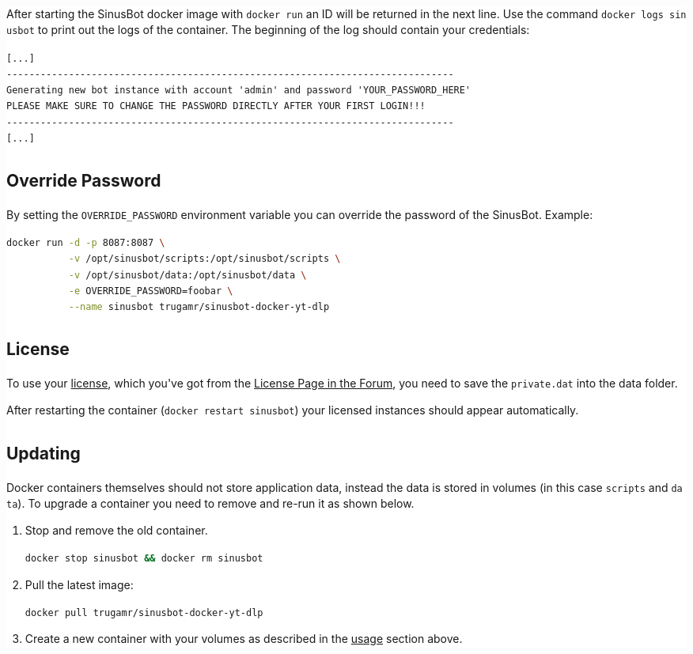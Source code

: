 After starting the SinusBot docker image with `docker run` an ID will be returned in the next line.
Use the command `docker logs sinusbot` to print out the logs of the container.
The beginning of the log should contain your credentials:

```txt
[...]
-------------------------------------------------------------------------------
Generating new bot instance with account 'admin' and password 'YOUR_PASSWORD_HERE'
PLEASE MAKE SURE TO CHANGE THE PASSWORD DIRECTLY AFTER YOUR FIRST LOGIN!!!
-------------------------------------------------------------------------------
[...]
```

## Override Password

By setting the `OVERRIDE_PASSWORD` environment variable you can override the password of the SinusBot. Example:

```bash
docker run -d -p 8087:8087 \
           -v /opt/sinusbot/scripts:/opt/sinusbot/scripts \
           -v /opt/sinusbot/data:/opt/sinusbot/data \
           -e OVERRIDE_PASSWORD=foobar \
           --name sinusbot trugamr/sinusbot-docker-yt-dlp
```

## License

To use your [license](https://sinusbot.github.io/docs/licenses/), which you've got from the [License Page in the Forum](https://forum.sinusbot.com/license), you need to save the `private.dat` into the data folder.

After restarting the container (`docker restart sinusbot`) your licensed instances should appear automatically.

## Updating

Docker containers themselves should not store application data, instead the data is stored in volumes (in this case `scripts` and `data`).
To upgrade a container you need to remove and re-run it as shown below.

1. Stop and remove the old container.

    ```bash
    docker stop sinusbot && docker rm sinusbot
    ```

2. Pull the latest image:

    ```bash
    docker pull trugamr/sinusbot-docker-yt-dlp
    ```

3. Create a new container with your volumes as described in the [usage](#usage) section above.
